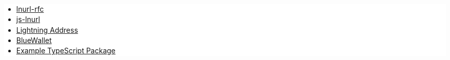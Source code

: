 - [lnurl-rfc](https://github.com/fiatjaf/lnurl-rfc)
- [js-lnurl](https://github.com/fiatjaf/js-lnurl)
- [Lightning Address](https://github.com/andrerfneves/lightning-address)
- [BlueWallet](https://github.com/BlueWallet/BlueWallet)
- [Example TypeScript Package ](https://github.com/tomchen/example-typescript-package)
